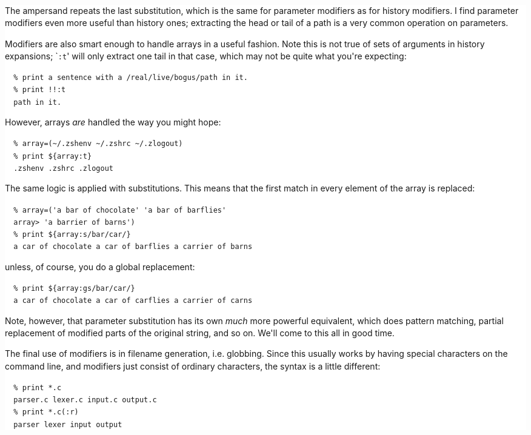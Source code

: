 The ampersand repeats the last substitution, which is the same for
parameter modifiers as for history modifiers. I find parameter modifiers
even more useful than history ones; extracting the head or tail of a
path is a very common operation on parameters.

Modifiers are also smart enough to handle arrays in a useful fashion.
Note this is not true of sets of arguments in history expansions;
\``:t`' will only extract one tail in that case, which may not be quite
what you're expecting:

``` 
  % print a sentence with a /real/live/bogus/path in it.
  % print !!:t
  path in it.
```

However, arrays *are* handled the way you might hope:

``` 
  % array=(~/.zshenv ~/.zshrc ~/.zlogout)
  % print ${array:t}
  .zshenv .zshrc .zlogout
```

The same logic is applied with substitutions. This means that the first
match in every element of the array is replaced:

``` 
  % array=('a bar of chocolate' 'a bar of barflies' 
  array> 'a barrier of barns')
  % print ${array:s/bar/car/}
  a car of chocolate a car of barflies a carrier of barns
```

unless, of course, you do a global replacement:

``` 
  % print ${array:gs/bar/car/}
  a car of chocolate a car of carflies a carrier of carns
```

Note, however, that parameter substitution has its own *much* more
powerful equivalent, which does pattern matching, partial replacement of
modified parts of the original string, and so on. We'll come to this all
in good time.

The final use of modifiers is in filename generation, i.e. globbing.
Since this usually works by having special characters on the command
line, and modifiers just consist of ordinary characters, the syntax is a
little different:

``` 
  % print *.c
  parser.c lexer.c input.c output.c
  % print *.c(:r)
  parser lexer input output
```
